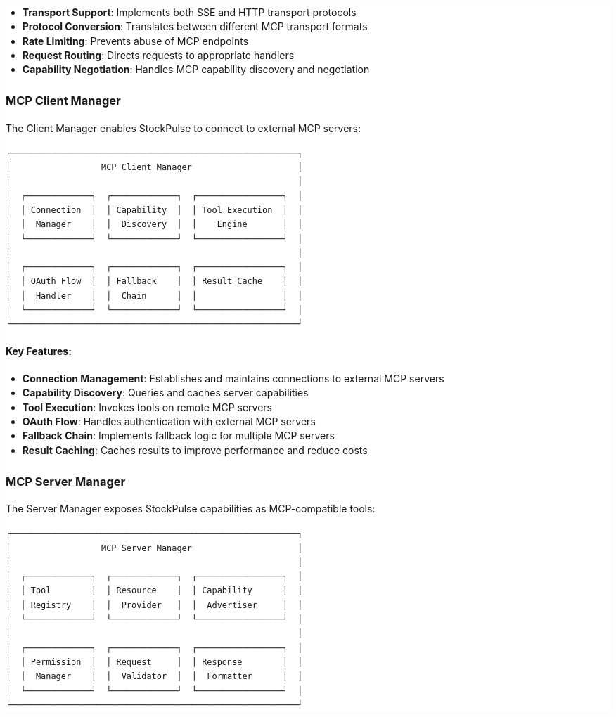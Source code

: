- **Transport Support**: Implements both SSE and HTTP transport protocols
- **Protocol Conversion**: Translates between different MCP transport formats
- **Rate Limiting**: Prevents abuse of MCP endpoints
- **Request Routing**: Directs requests to appropriate handlers
- **Capability Negotiation**: Handles MCP capability discovery and negotiation

### MCP Client Manager

The Client Manager enables StockPulse to connect to external MCP servers:

```
┌─────────────────────────────────────────────────────────┐
│                  MCP Client Manager                     │
│                                                         │
│  ┌─────────────┐  ┌─────────────┐  ┌─────────────────┐  │
│  │ Connection  │  │ Capability  │  │ Tool Execution  │  │
│  │  Manager    │  │  Discovery  │  │    Engine       │  │
│  └─────────────┘  └─────────────┘  └─────────────────┘  │
│                                                         │
│  ┌─────────────┐  ┌─────────────┐  ┌─────────────────┐  │
│  │ OAuth Flow  │  │ Fallback    │  │ Result Cache    │  │
│  │  Handler    │  │  Chain      │  │                 │  │
│  └─────────────┘  └─────────────┘  └─────────────────┘  │
└─────────────────────────────────────────────────────────┘
```

#### Key Features:

- **Connection Management**: Establishes and maintains connections to external MCP servers
- **Capability Discovery**: Queries and caches server capabilities
- **Tool Execution**: Invokes tools on remote MCP servers
- **OAuth Flow**: Handles authentication with external MCP servers
- **Fallback Chain**: Implements fallback logic for multiple MCP servers
- **Result Caching**: Caches results to improve performance and reduce costs

### MCP Server Manager

The Server Manager exposes StockPulse capabilities as MCP-compatible tools:

```
┌─────────────────────────────────────────────────────────┐
│                  MCP Server Manager                     │
│                                                         │
│  ┌─────────────┐  ┌─────────────┐  ┌─────────────────┐  │
│  │ Tool        │  │ Resource    │  │ Capability      │  │
│  │ Registry    │  │  Provider   │  │  Advertiser     │  │
│  └─────────────┘  └─────────────┘  └─────────────────┘  │
│                                                         │
│  ┌─────────────┐  ┌─────────────┐  ┌─────────────────┐  │
│  │ Permission  │  │ Request     │  │ Response        │  │
│  │  Manager    │  │  Validator  │  │  Formatter      │  │
│  └─────────────┘  └─────────────┘  └─────────────────┘  │
└─────────────────────────────────────────────────────────┘
```
